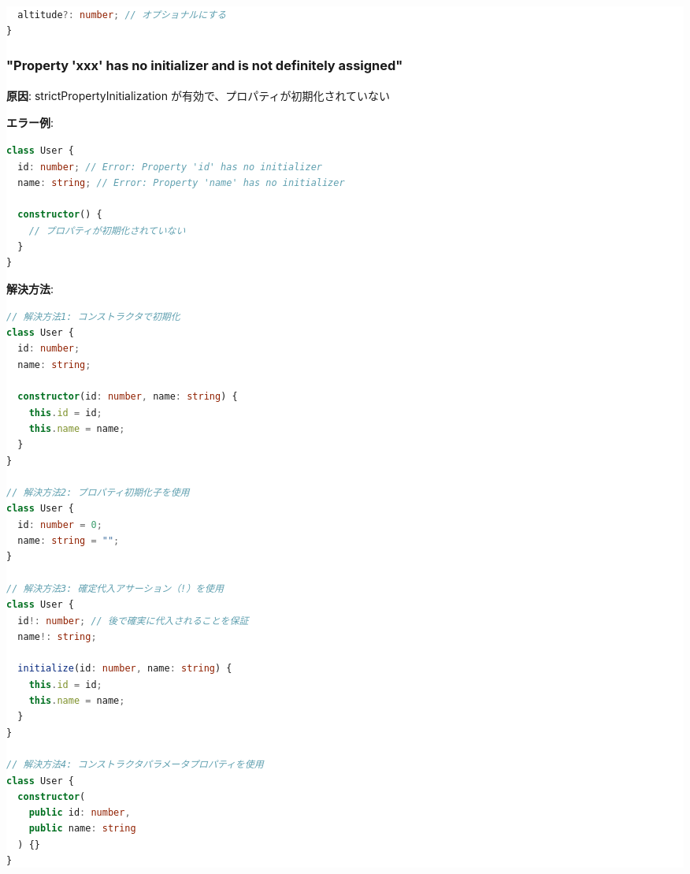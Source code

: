 ```typescript
  altitude?: number; // オプショナルにする
}
```

### "Property 'xxx' has no initializer and is not definitely assigned"
**原因**: strictPropertyInitialization が有効で、プロパティが初期化されていない

**エラー例**:
```typescript
class User {
  id: number; // Error: Property 'id' has no initializer
  name: string; // Error: Property 'name' has no initializer
  
  constructor() {
    // プロパティが初期化されていない
  }
}
```

**解決方法**:
```typescript
// 解決方法1: コンストラクタで初期化
class User {
  id: number;
  name: string;
  
  constructor(id: number, name: string) {
    this.id = id;
    this.name = name;
  }
}

// 解決方法2: プロパティ初期化子を使用
class User {
  id: number = 0;
  name: string = "";
}

// 解決方法3: 確定代入アサーション（!）を使用
class User {
  id!: number; // 後で確実に代入されることを保証
  name!: string;
  
  initialize(id: number, name: string) {
    this.id = id;
    this.name = name;
  }
}

// 解決方法4: コンストラクタパラメータプロパティを使用
class User {
  constructor(
    public id: number,
    public name: string
  ) {}
}
```
